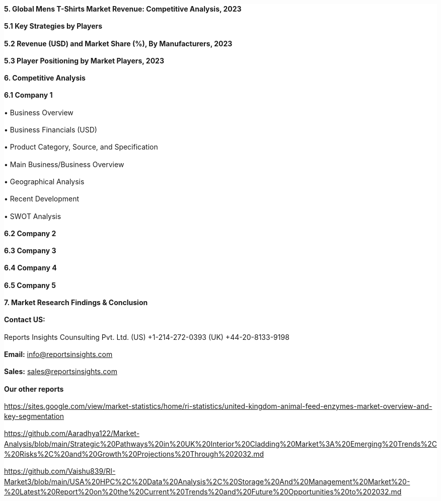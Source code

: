 <strong>5. Global Mens T-Shirts Market Revenue: Competitive Analysis, 2023</strong>

<strong>5.1 Key Strategies by Players</strong>

<strong>5.2 Revenue (USD) and Market Share (%), By Manufacturers, 2023</strong>

<strong>5.3 Player Positioning by Market Players, 2023</strong>

<strong>6. Competitive Analysis</strong>

<strong>6.1 Company 1</strong>

• Business Overview

• Business Financials (USD)

• Product Category, Source, and Specification

• Main Business/Business Overview

• Geographical Analysis

• Recent Development

• SWOT Analysis

<strong>6.2 Company 2</strong>

<strong>6.3 Company 3</strong>

<strong>6.4 Company 4</strong>

<strong>6.5 Company 5</strong>

<strong>7. Market Research Findings &amp; Conclusion</strong>

<strong>Contact US:</strong>

Reports Insights Counsulting Pvt. Ltd.
(US) +1-214-272-0393
(UK) +44-20-8133-9198
<p class=""""><b>Email:</b> <a href=mailto:info@reportsinsights.com>info@reportsinsights.com</a></p>
<p class=""""><b>Sales:</b> <a href=mailto:sales@reportsinsights.com>sales@reportsinsights.com</a></p>

<strong>Our other reports</strong>

<a href=https://sites.google.com/view/market-statistics/home/ri-statistics/united-kingdom-animal-feed-enzymes-market-overview-and-key-segmentation>https://sites.google.com/view/market-statistics/home/ri-statistics/united-kingdom-animal-feed-enzymes-market-overview-and-key-segmentation</a>

<a href=https://github.com/Aaradhya122/Market-Analysis/blob/main/Strategic%20Pathways%20in%20UK%20Interior%20Cladding%20Market%3A%20Emerging%20Trends%2C%20Risks%2C%20and%20Growth%20Projections%20Through%202032.md>https://github.com/Aaradhya122/Market-Analysis/blob/main/Strategic%20Pathways%20in%20UK%20Interior%20Cladding%20Market%3A%20Emerging%20Trends%2C%20Risks%2C%20and%20Growth%20Projections%20Through%202032.md</a>

<a href=https://github.com/Vaishu839/RI-Market3/blob/main/USA%20HPC%2C%20Data%20Analysis%2C%20Storage%20And%20Management%20Market%20-%20Latest%20Report%20on%20the%20Current%20Trends%20and%20Future%20Opportunities%20to%202032.md>https://github.com/Vaishu839/RI-Market3/blob/main/USA%20HPC%2C%20Data%20Analysis%2C%20Storage%20And%20Management%20Market%20-%20Latest%20Report%20on%20the%20Current%20Trends%20and%20Future%20Opportunities%20to%202032.md</a>
